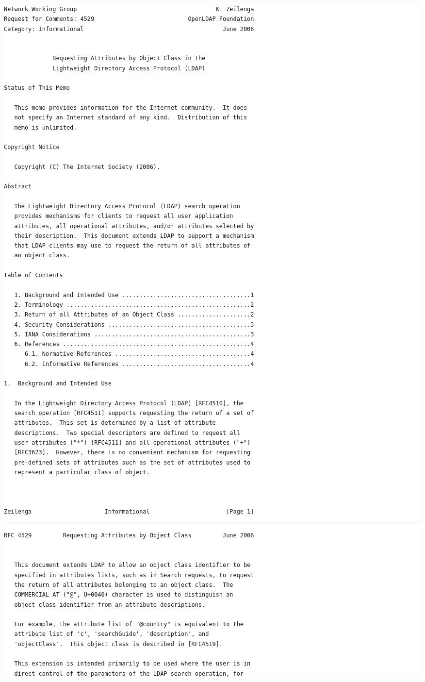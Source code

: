     Network Working Group                                        K. Zeilenga
    Request for Comments: 4529                           OpenLDAP Foundation
    Category: Informational                                        June 2006


                  Requesting Attributes by Object Class in the
                  Lightweight Directory Access Protocol (LDAP)

    Status of This Memo

       This memo provides information for the Internet community.  It does
       not specify an Internet standard of any kind.  Distribution of this
       memo is unlimited.

    Copyright Notice

       Copyright (C) The Internet Society (2006).

    Abstract

       The Lightweight Directory Access Protocol (LDAP) search operation
       provides mechanisms for clients to request all user application
       attributes, all operational attributes, and/or attributes selected by
       their description.  This document extends LDAP to support a mechanism
       that LDAP clients may use to request the return of all attributes of
       an object class.

    Table of Contents

       1. Background and Intended Use .....................................1
       2. Terminology .....................................................2
       3. Return of all Attributes of an Object Class .....................2
       4. Security Considerations .........................................3
       5. IANA Considerations .............................................3
       6. References ......................................................4
          6.1. Normative References .......................................4
          6.2. Informative References .....................................4

    1.  Background and Intended Use

       In the Lightweight Directory Access Protocol (LDAP) [RFC4510], the
       search operation [RFC4511] supports requesting the return of a set of
       attributes.  This set is determined by a list of attribute
       descriptions.  Two special descriptors are defined to request all
       user attributes ("*") [RFC4511] and all operational attributes ("+")
       [RFC3673].  However, there is no convenient mechanism for requesting
       pre-defined sets of attributes such as the set of attributes used to
       represent a particular class of object.



    Zeilenga                     Informational                      [Page 1]

------------------------------------------------------------------------

``` newpage
RFC 4529         Requesting Attributes by Object Class         June 2006


   This document extends LDAP to allow an object class identifier to be
   specified in attributes lists, such as in Search requests, to request
   the return of all attributes belonging to an object class.  The
   COMMERCIAL AT ("@", U+0040) character is used to distinguish an
   object class identifier from an attribute descriptions.

   For example, the attribute list of "@country" is equivalent to the
   attribute list of 'c', 'searchGuide', 'description', and
   'objectClass'.  This object class is described in [RFC4519].

   This extension is intended primarily to be used where the user is in
   direct control of the parameters of the LDAP search operation, for
```